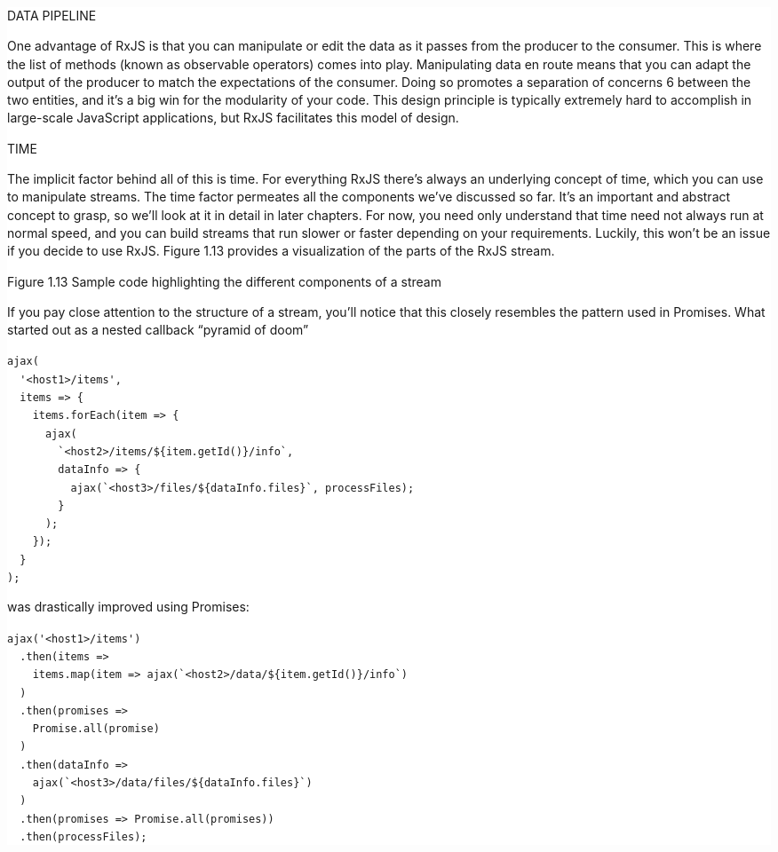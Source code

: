 DATA PIPELINE

One advantage of RxJS is that you can manipulate or edit the data as it passes from the producer to the consumer. This is where the list of methods (known as observable operators) comes into play. Manipulating data en route means that you can adapt the output of the producer to match the expectations of the consumer. Doing so promotes a separation of concerns 6 between the two entities, and it’s a big win for the modularity of your code. This design principle is typically extremely hard to accomplish in large-scale JavaScript applications, but RxJS facilitates this model of design.

TIME

The implicit factor behind all of this is time. For everything RxJS there’s always an underlying concept of time, which you can use to manipulate streams. The time factor permeates all the components we’ve discussed so far. It’s an important and abstract concept to grasp, so we’ll look at it in detail in later chapters. For now, you need only understand that time need not always run at normal speed, and you can build streams that run slower or faster depending on your requirements. Luckily, this won’t be an issue if you decide to use RxJS. Figure 1.13 provides a visualization of the parts of the RxJS stream.

Figure 1.13 Sample code highlighting the different components of a stream

If you pay close attention to the structure of a stream, you’ll notice that this closely resembles the pattern used in Promises. What started out as a nested callback “pyramid of doom”

```
ajax(
  '<host1>/items',
  items => {
    items.forEach(item => {
      ajax(
        `<host2>/items/${item.getId()}/info`,
        dataInfo => {
          ajax(`<host3>/files/${dataInfo.files}`, processFiles);
        }
      );
    });
  }
);
```

was drastically improved using Promises:

```
ajax('<host1>/items')
  .then(items =>
    items.map(item => ajax(`<host2>/data/${item.getId()}/info`)
  )
  .then(promises =>
    Promise.all(promise)
  )
  .then(dataInfo =>
    ajax(`<host3>/data/files/${dataInfo.files}`)
  )
  .then(promises => Promise.all(promises))
  .then(processFiles);
```
